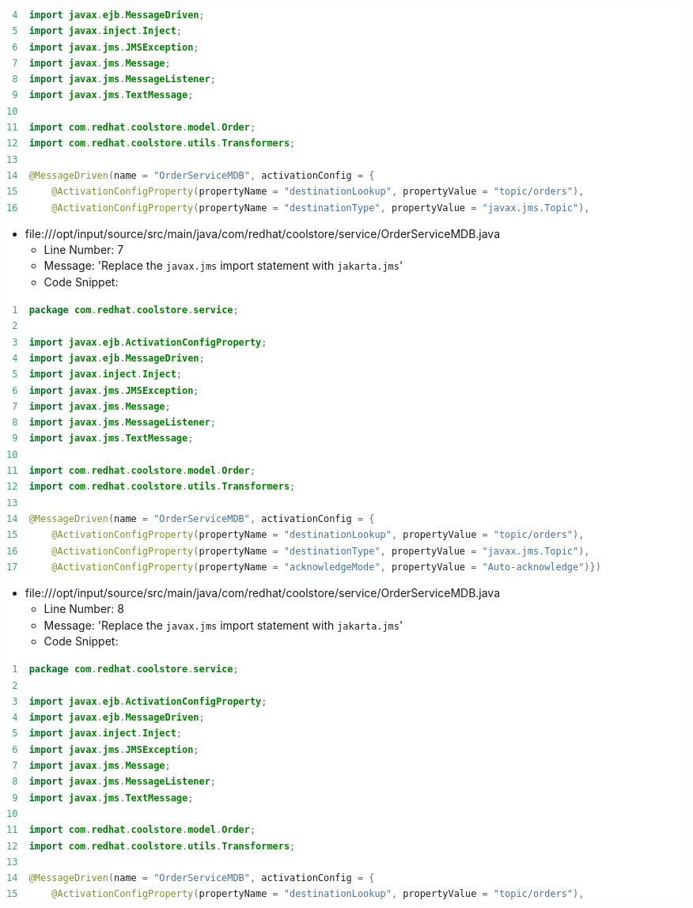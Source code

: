 ```java
 4  import javax.ejb.MessageDriven;
 5  import javax.inject.Inject;
 6  import javax.jms.JMSException;
 7  import javax.jms.Message;
 8  import javax.jms.MessageListener;
 9  import javax.jms.TextMessage;
10  
11  import com.redhat.coolstore.model.Order;
12  import com.redhat.coolstore.utils.Transformers;
13  
14  @MessageDriven(name = "OrderServiceMDB", activationConfig = {
15  	@ActivationConfigProperty(propertyName = "destinationLookup", propertyValue = "topic/orders"),
16  	@ActivationConfigProperty(propertyName = "destinationType", propertyValue = "javax.jms.Topic"),
```
  * file:///opt/input/source/src/main/java/com/redhat/coolstore/service/OrderServiceMDB.java
      * Line Number: 7
      * Message: 'Replace the `javax.jms` import statement with `jakarta.jms`'
      * Code Snippet:
```java
 1  package com.redhat.coolstore.service;
 2  
 3  import javax.ejb.ActivationConfigProperty;
 4  import javax.ejb.MessageDriven;
 5  import javax.inject.Inject;
 6  import javax.jms.JMSException;
 7  import javax.jms.Message;
 8  import javax.jms.MessageListener;
 9  import javax.jms.TextMessage;
10  
11  import com.redhat.coolstore.model.Order;
12  import com.redhat.coolstore.utils.Transformers;
13  
14  @MessageDriven(name = "OrderServiceMDB", activationConfig = {
15  	@ActivationConfigProperty(propertyName = "destinationLookup", propertyValue = "topic/orders"),
16  	@ActivationConfigProperty(propertyName = "destinationType", propertyValue = "javax.jms.Topic"),
17  	@ActivationConfigProperty(propertyName = "acknowledgeMode", propertyValue = "Auto-acknowledge")})
```
  * file:///opt/input/source/src/main/java/com/redhat/coolstore/service/OrderServiceMDB.java
      * Line Number: 8
      * Message: 'Replace the `javax.jms` import statement with `jakarta.jms`'
      * Code Snippet:
```java
 1  package com.redhat.coolstore.service;
 2  
 3  import javax.ejb.ActivationConfigProperty;
 4  import javax.ejb.MessageDriven;
 5  import javax.inject.Inject;
 6  import javax.jms.JMSException;
 7  import javax.jms.Message;
 8  import javax.jms.MessageListener;
 9  import javax.jms.TextMessage;
10  
11  import com.redhat.coolstore.model.Order;
12  import com.redhat.coolstore.utils.Transformers;
13  
14  @MessageDriven(name = "OrderServiceMDB", activationConfig = {
15  	@ActivationConfigProperty(propertyName = "destinationLookup", propertyValue = "topic/orders"),
```